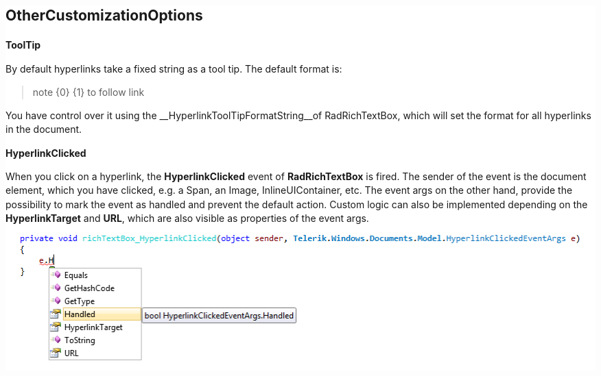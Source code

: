 

## OtherCustomizationOptions

__ToolTip__

By default hyperlinks take a fixed string as a tool tip. The default format is:

>note {0}
>{1} to follow link
>


You have control over it using the __HyperlinkToolTipFormatString__of RadRichTextBox, which will set the format for all hyperlinks in the document.
        

__HyperlinkClicked__

When you click on a hyperlink, the __HyperlinkClicked__ event of __RadRichTextBox__ is fired.
          The sender of the event is the document element, which you have clicked, e.g. a Span, an Image, InlineUIContainer, etc.
          The event args on the other hand, provide the possibility to mark the event as handled and prevent the default action.
          Custom logic can also be implemented depending on the __HyperlinkTarget__ and __URL__, which
          are also visible as properties of the event args.
        ![richtextbox-features-document-elements-hyperlink 002](images/richtextbox-features-document-elements-hyperlink002.png)
